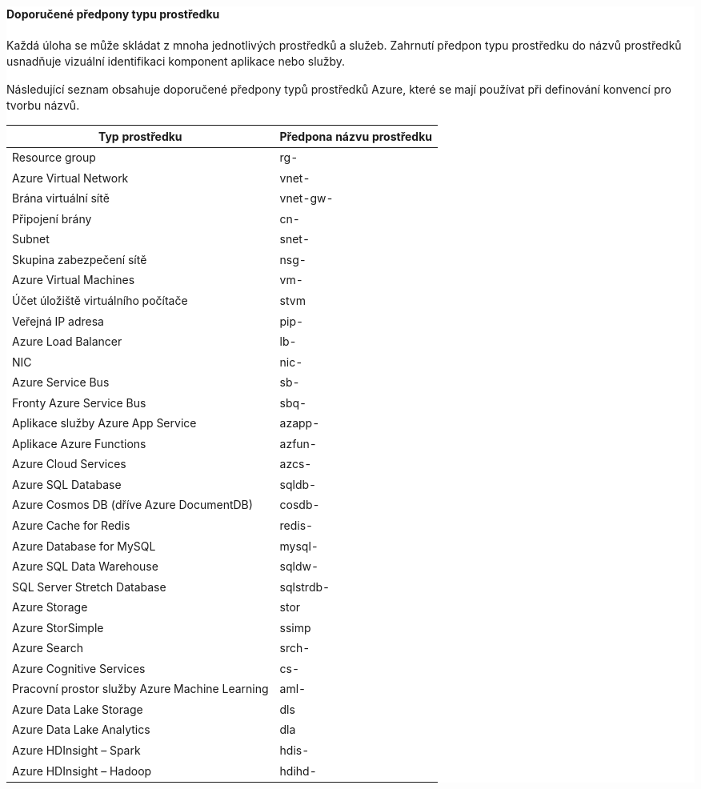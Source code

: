 #### <a name="recommended-resource-type-prefixes"></a>Doporučené předpony typu prostředku

Každá úloha se může skládat z mnoha jednotlivých prostředků a služeb. Zahrnutí předpon typu prostředku do názvů prostředků usnadňuje vizuální identifikaci komponent aplikace nebo služby.

Následující seznam obsahuje doporučené předpony typů prostředků Azure, které se mají používat při definování konvencí pro tvorbu názvů.

| Typ prostředku                       | Předpona názvu prostředku |
| ----------------------------------- | -------------------- |
| Resource group                      | rg-                  |
| Azure Virtual Network                     | vnet-                |
| Brána virtuální sítě             | vnet-gw-             |
| Připojení brány                  | cn-                  |
| Subnet                              | snet-                |
| Skupina zabezpečení sítě              | nsg-                 |
| Azure Virtual Machines                    | vm-                  |
| Účet úložiště virtuálního počítače                  | stvm                 |
| Veřejná IP adresa                           | pip-                 |
| Azure Load Balancer                       | lb-                  |
| NIC                                 | nic-                 |
| Azure Service Bus                         | sb-                  |
| Fronty Azure Service Bus                  | sbq-                 |
| Aplikace služby Azure App Service                    | azapp-               |
| Aplikace Azure Functions                       | azfun-               |
| Azure Cloud Services                      | azcs-                |
| Azure SQL Database                  | sqldb-               |
| Azure Cosmos DB (dříve Azure DocumentDB) | cosdb-               |
| Azure Cache for Redis               | redis-               |
| Azure Database for MySQL            | mysql-               |
| Azure SQL Data Warehouse                  | sqldw-               |
| SQL Server Stretch Database         | sqlstrdb-            |
| Azure Storage                       | stor                 |
| Azure StorSimple                          | ssimp                |
| Azure Search                        | srch-                |
| Azure Cognitive Services                  | cs-                  |
| Pracovní prostor služby Azure Machine Learning    | aml-                 |
| Azure Data Lake Storage             | dls                  |
| Azure Data Lake Analytics           | dla                  |
| Azure HDInsight – Spark                   | hdis-                |
| Azure HDInsight – Hadoop                  | hdihd-               |